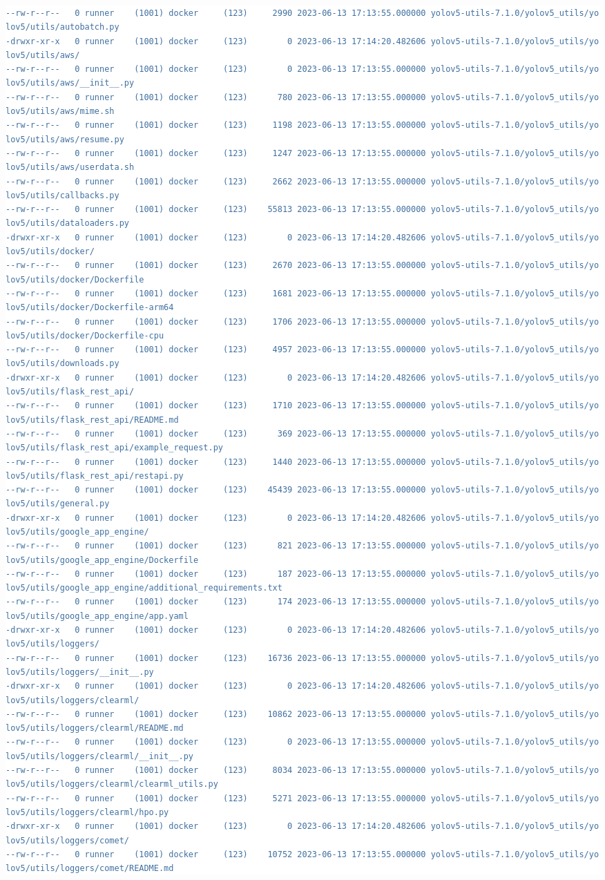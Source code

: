 ```diff
--rw-r--r--   0 runner    (1001) docker     (123)     2990 2023-06-13 17:13:55.000000 yolov5-utils-7.1.0/yolov5_utils/yolov5/utils/autobatch.py
-drwxr-xr-x   0 runner    (1001) docker     (123)        0 2023-06-13 17:14:20.482606 yolov5-utils-7.1.0/yolov5_utils/yolov5/utils/aws/
--rw-r--r--   0 runner    (1001) docker     (123)        0 2023-06-13 17:13:55.000000 yolov5-utils-7.1.0/yolov5_utils/yolov5/utils/aws/__init__.py
--rw-r--r--   0 runner    (1001) docker     (123)      780 2023-06-13 17:13:55.000000 yolov5-utils-7.1.0/yolov5_utils/yolov5/utils/aws/mime.sh
--rw-r--r--   0 runner    (1001) docker     (123)     1198 2023-06-13 17:13:55.000000 yolov5-utils-7.1.0/yolov5_utils/yolov5/utils/aws/resume.py
--rw-r--r--   0 runner    (1001) docker     (123)     1247 2023-06-13 17:13:55.000000 yolov5-utils-7.1.0/yolov5_utils/yolov5/utils/aws/userdata.sh
--rw-r--r--   0 runner    (1001) docker     (123)     2662 2023-06-13 17:13:55.000000 yolov5-utils-7.1.0/yolov5_utils/yolov5/utils/callbacks.py
--rw-r--r--   0 runner    (1001) docker     (123)    55813 2023-06-13 17:13:55.000000 yolov5-utils-7.1.0/yolov5_utils/yolov5/utils/dataloaders.py
-drwxr-xr-x   0 runner    (1001) docker     (123)        0 2023-06-13 17:14:20.482606 yolov5-utils-7.1.0/yolov5_utils/yolov5/utils/docker/
--rw-r--r--   0 runner    (1001) docker     (123)     2670 2023-06-13 17:13:55.000000 yolov5-utils-7.1.0/yolov5_utils/yolov5/utils/docker/Dockerfile
--rw-r--r--   0 runner    (1001) docker     (123)     1681 2023-06-13 17:13:55.000000 yolov5-utils-7.1.0/yolov5_utils/yolov5/utils/docker/Dockerfile-arm64
--rw-r--r--   0 runner    (1001) docker     (123)     1706 2023-06-13 17:13:55.000000 yolov5-utils-7.1.0/yolov5_utils/yolov5/utils/docker/Dockerfile-cpu
--rw-r--r--   0 runner    (1001) docker     (123)     4957 2023-06-13 17:13:55.000000 yolov5-utils-7.1.0/yolov5_utils/yolov5/utils/downloads.py
-drwxr-xr-x   0 runner    (1001) docker     (123)        0 2023-06-13 17:14:20.482606 yolov5-utils-7.1.0/yolov5_utils/yolov5/utils/flask_rest_api/
--rw-r--r--   0 runner    (1001) docker     (123)     1710 2023-06-13 17:13:55.000000 yolov5-utils-7.1.0/yolov5_utils/yolov5/utils/flask_rest_api/README.md
--rw-r--r--   0 runner    (1001) docker     (123)      369 2023-06-13 17:13:55.000000 yolov5-utils-7.1.0/yolov5_utils/yolov5/utils/flask_rest_api/example_request.py
--rw-r--r--   0 runner    (1001) docker     (123)     1440 2023-06-13 17:13:55.000000 yolov5-utils-7.1.0/yolov5_utils/yolov5/utils/flask_rest_api/restapi.py
--rw-r--r--   0 runner    (1001) docker     (123)    45439 2023-06-13 17:13:55.000000 yolov5-utils-7.1.0/yolov5_utils/yolov5/utils/general.py
-drwxr-xr-x   0 runner    (1001) docker     (123)        0 2023-06-13 17:14:20.482606 yolov5-utils-7.1.0/yolov5_utils/yolov5/utils/google_app_engine/
--rw-r--r--   0 runner    (1001) docker     (123)      821 2023-06-13 17:13:55.000000 yolov5-utils-7.1.0/yolov5_utils/yolov5/utils/google_app_engine/Dockerfile
--rw-r--r--   0 runner    (1001) docker     (123)      187 2023-06-13 17:13:55.000000 yolov5-utils-7.1.0/yolov5_utils/yolov5/utils/google_app_engine/additional_requirements.txt
--rw-r--r--   0 runner    (1001) docker     (123)      174 2023-06-13 17:13:55.000000 yolov5-utils-7.1.0/yolov5_utils/yolov5/utils/google_app_engine/app.yaml
-drwxr-xr-x   0 runner    (1001) docker     (123)        0 2023-06-13 17:14:20.482606 yolov5-utils-7.1.0/yolov5_utils/yolov5/utils/loggers/
--rw-r--r--   0 runner    (1001) docker     (123)    16736 2023-06-13 17:13:55.000000 yolov5-utils-7.1.0/yolov5_utils/yolov5/utils/loggers/__init__.py
-drwxr-xr-x   0 runner    (1001) docker     (123)        0 2023-06-13 17:14:20.482606 yolov5-utils-7.1.0/yolov5_utils/yolov5/utils/loggers/clearml/
--rw-r--r--   0 runner    (1001) docker     (123)    10862 2023-06-13 17:13:55.000000 yolov5-utils-7.1.0/yolov5_utils/yolov5/utils/loggers/clearml/README.md
--rw-r--r--   0 runner    (1001) docker     (123)        0 2023-06-13 17:13:55.000000 yolov5-utils-7.1.0/yolov5_utils/yolov5/utils/loggers/clearml/__init__.py
--rw-r--r--   0 runner    (1001) docker     (123)     8034 2023-06-13 17:13:55.000000 yolov5-utils-7.1.0/yolov5_utils/yolov5/utils/loggers/clearml/clearml_utils.py
--rw-r--r--   0 runner    (1001) docker     (123)     5271 2023-06-13 17:13:55.000000 yolov5-utils-7.1.0/yolov5_utils/yolov5/utils/loggers/clearml/hpo.py
-drwxr-xr-x   0 runner    (1001) docker     (123)        0 2023-06-13 17:14:20.482606 yolov5-utils-7.1.0/yolov5_utils/yolov5/utils/loggers/comet/
--rw-r--r--   0 runner    (1001) docker     (123)    10752 2023-06-13 17:13:55.000000 yolov5-utils-7.1.0/yolov5_utils/yolov5/utils/loggers/comet/README.md
```